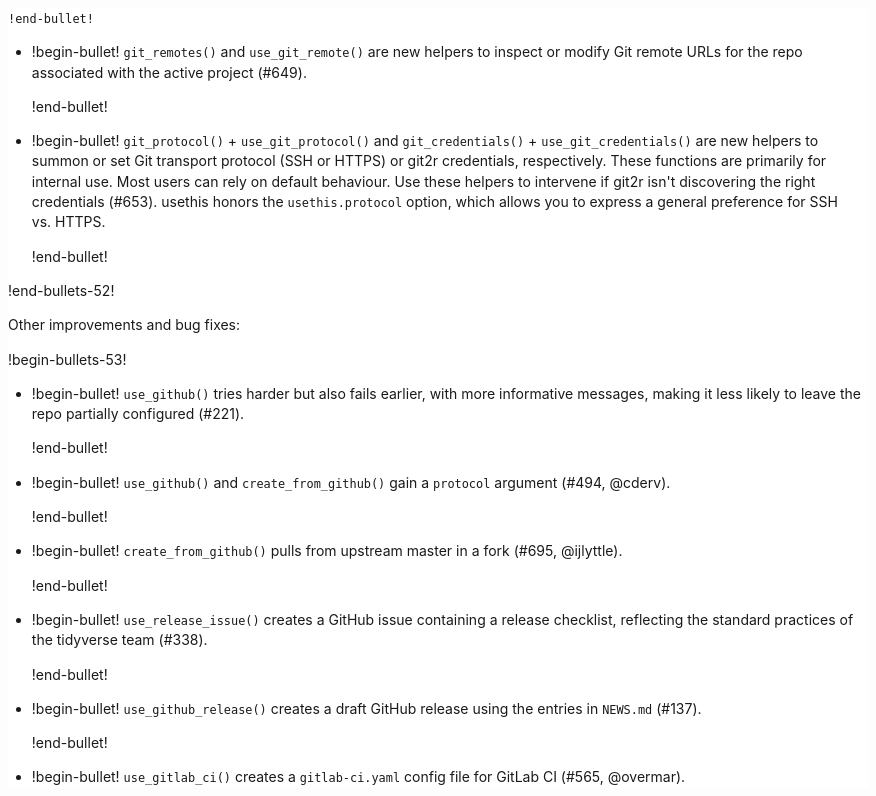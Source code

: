     !end-bullet!
-   !begin-bullet!
    `git_remotes()` and `use_git_remote()` are new helpers to inspect or
    modify Git remote URLs for the repo associated with the active
    project (#649).

    !end-bullet!
-   !begin-bullet!
    `git_protocol()` + `use_git_protocol()` and `git_credentials()` +
    `use_git_credentials()` are new helpers to summon or set Git
    transport protocol (SSH or HTTPS) or git2r credentials,
    respectively. These functions are primarily for internal use. Most
    users can rely on default behaviour. Use these helpers to intervene
    if git2r isn't discovering the right credentials (#653). usethis
    honors the `usethis.protocol` option, which allows you to express a
    general preference for SSH vs. HTTPS.

    !end-bullet!

!end-bullets-52!

Other improvements and bug fixes:

!begin-bullets-53!

-   !begin-bullet!
    `use_github()` tries harder but also fails earlier, with more
    informative messages, making it less likely to leave the repo
    partially configured (#221).

    !end-bullet!
-   !begin-bullet!
    `use_github()` and `create_from_github()` gain a `protocol` argument
    (#494, @cderv).

    !end-bullet!
-   !begin-bullet!
    `create_from_github()` pulls from upstream master in a fork (#695,
    @ijlyttle).

    !end-bullet!
-   !begin-bullet!
    `use_release_issue()` creates a GitHub issue containing a release
    checklist, reflecting the standard practices of the tidyverse team
    (#338).

    !end-bullet!
-   !begin-bullet!
    `use_github_release()` creates a draft GitHub release using the
    entries in `NEWS.md` (#137).

    !end-bullet!
-   !begin-bullet!
    `use_gitlab_ci()` creates a `gitlab-ci.yaml` config file for GitLab
    CI (#565, @overmar).

